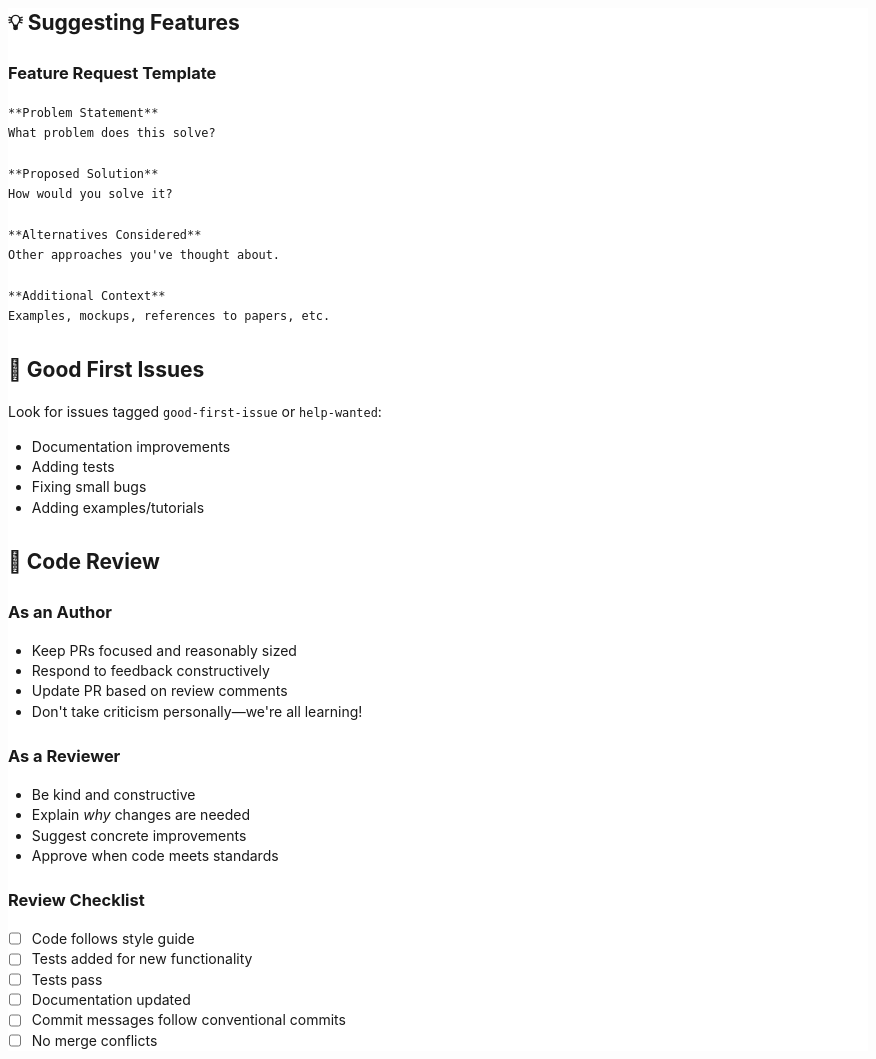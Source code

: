 ## 💡 Suggesting Features

### Feature Request Template

```markdown
**Problem Statement**
What problem does this solve?

**Proposed Solution**
How would you solve it?

**Alternatives Considered**
Other approaches you've thought about.

**Additional Context**
Examples, mockups, references to papers, etc.
```

## 🎯 Good First Issues

Look for issues tagged `good-first-issue` or `help-wanted`:
- Documentation improvements
- Adding tests
- Fixing small bugs
- Adding examples/tutorials

## 🤝 Code Review

### As an Author

- Keep PRs focused and reasonably sized
- Respond to feedback constructively
- Update PR based on review comments
- Don't take criticism personally—we're all learning!

### As a Reviewer

- Be kind and constructive
- Explain *why* changes are needed
- Suggest concrete improvements
- Approve when code meets standards

### Review Checklist

- [ ] Code follows style guide
- [ ] Tests added for new functionality
- [ ] Tests pass
- [ ] Documentation updated
- [ ] Commit messages follow conventional commits
- [ ] No merge conflicts
